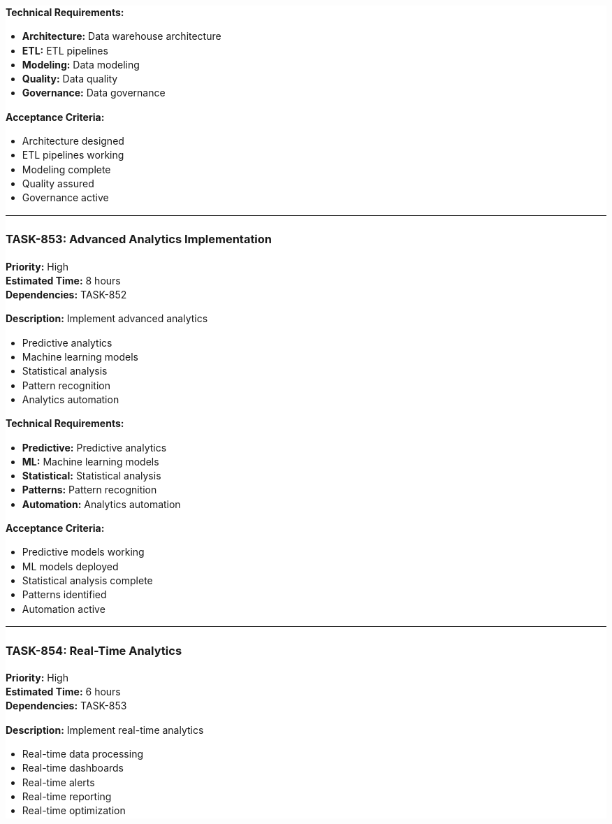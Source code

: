 **Technical Requirements:**
- **Architecture:** Data warehouse architecture
- **ETL:** ETL pipelines
- **Modeling:** Data modeling
- **Quality:** Data quality
- **Governance:** Data governance

**Acceptance Criteria:**
- Architecture designed
- ETL pipelines working
- Modeling complete
- Quality assured
- Governance active

---

### TASK-853: Advanced Analytics Implementation
**Priority:** High  
**Estimated Time:** 8 hours  
**Dependencies:** TASK-852

**Description:** Implement advanced analytics
- Predictive analytics
- Machine learning models
- Statistical analysis
- Pattern recognition
- Analytics automation

**Technical Requirements:**
- **Predictive:** Predictive analytics
- **ML:** Machine learning models
- **Statistical:** Statistical analysis
- **Patterns:** Pattern recognition
- **Automation:** Analytics automation

**Acceptance Criteria:**
- Predictive models working
- ML models deployed
- Statistical analysis complete
- Patterns identified
- Automation active

---

### TASK-854: Real-Time Analytics
**Priority:** High  
**Estimated Time:** 6 hours  
**Dependencies:** TASK-853

**Description:** Implement real-time analytics
- Real-time data processing
- Real-time dashboards
- Real-time alerts
- Real-time reporting
- Real-time optimization
